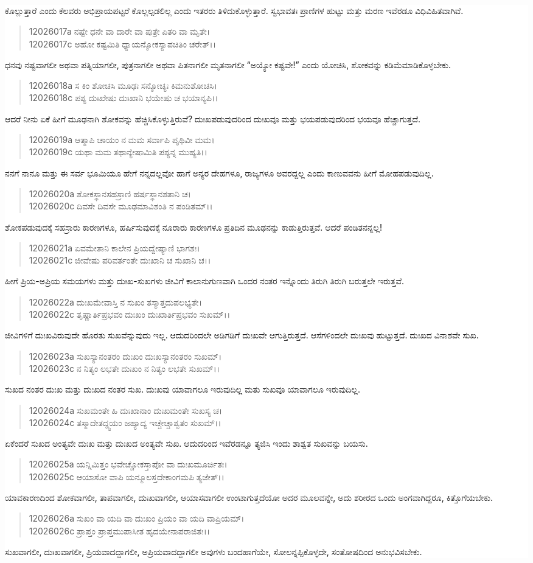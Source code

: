 ಕೊಲ್ಲುತ್ತಾರೆ ಎಂದು ಕೆಲವರು ಅಭಿಪ್ರಾಯಪಟ್ಟರೆ ಕೊಲ್ಲಲ್ಪಡಲಿಲ್ಲ ಎಂದು ಇತರರು ತಿಳಿದುಕೊಳ್ಳುತ್ತಾರೆ. ಸ್ವಭಾವತಃ ಪ್ರಾಣಿಗಳ ಹುಟ್ಟು ಮತ್ತು ಮರಣ ಇವೆರಡೂ ವಿಧಿವಿಹಿತವಾಗಿವೆ.

> 12026017a ನಷ್ಟೇ ಧನೇ ವಾ ದಾರೇ ವಾ ಪುತ್ರೇ ಪಿತರಿ ವಾ ಮೃತೇ।  
12026017c ಅಹೋ ಕಷ್ಟಮಿತಿ ಧ್ಯಾಯನ್ಶೋಕಸ್ಯಾಪಚಿತಿಂ ಚರೇತ್।।

ಧನವು ನಷ್ಟವಾಗಲೀ ಅಥವಾ ಪತ್ನಿಯಾಗಲೀ, ಪುತ್ರನಾಗಲೀ ಅಥವಾ ಪಿತನಾಗಲೀ ಮೃತನಾಗಲೀ “ಅಯ್ಯೋ ಕಷ್ಟವೇ!” ಎಂದು ಯೋಚಿಸಿ, ಶೋಕವನ್ನು ಕಡಿಮೆಮಾಡಿಕೊಳ್ಳಬೇಕು.

> 12026018a ಸ ಕಿಂ ಶೋಚಸಿ ಮೂಢಃ ಸನ್ಶೋಚ್ಯಃ ಕಿಮನುಶೋಚಸಿ।  
12026018c ಪಶ್ಯ ದುಃಖೇಷು ದುಃಖಾನಿ ಭಯೇಷು ಚ ಭಯಾನ್ಯಪಿ।।

ಆದರೆ ನೀನು ಏಕೆ ಹೀಗೆ ಮೂಢನಾಗಿ ಶೋಕವನ್ನು ಹೆಚ್ಚಿಸಿಕೊಳ್ಳುತ್ತಿರುವೆ? ದುಃಖಪಡುವುದರಿಂದ ದುಃಖವೂ ಮತ್ತು ಭಯಪಡುವುದರಿಂದ ಭಯವೂ ಹೆಚ್ಚಾಗುತ್ತದೆ.

> 12026019a ಆತ್ಮಾಪಿ ಚಾಯಂ ನ ಮಮ ಸರ್ವಾಪಿ ಪೃಥಿವೀ ಮಮ।  
12026019c ಯಥಾ ಮಮ ತಥಾನ್ಯೇಷಾಮಿತಿ ಪಶ್ಯನ್ನ ಮುಹ್ಯತಿ।।

ನನಗೆ ನಾನೂ ಮತ್ತು ಈ ಸರ್ವ ಭೂಮಿಯೂ ಹೇಗೆ ನನ್ನದಲ್ಲವೋ ಹಾಗೆ ಅನ್ಯರ ದೇಹಗಳೂ, ರಾಜ್ಯಗಳೂ ಅವರದ್ದಲ್ಲ ಎಂದು ಕಾಣುವವನು ಹೀಗೆ ಮೋಹಪಡುವುದಿಲ್ಲ.

> 12026020a ಶೋಕಸ್ಥಾನಸಹಸ್ರಾಣಿ ಹರ್ಷಸ್ಥಾನಶತಾನಿ ಚ।  
12026020c ದಿವಸೇ ದಿವಸೇ ಮೂಢಮಾವಿಶಂತಿ ನ ಪಂಡಿತಮ್।।

ಶೋಕಪಡುವುದಕ್ಕೆ ಸಹಸ್ರಾರು ಕಾರಣಗಳೂ, ಹರ್ಷಿಸುವುದಕ್ಕೆ ನೂರಾರು ಕಾರಣಗಳೂ ಪ್ರತಿದಿನ ಮೂಢನನ್ನು ಕಾಡುತ್ತಿರುತ್ತವೆ. ಆದರೆ ಪಂಡಿತನನ್ನಲ್ಲ!

> 12026021a ಏವಮೇತಾನಿ ಕಾಲೇನ ಪ್ರಿಯದ್ವೇಷ್ಯಾಣಿ ಭಾಗಶಃ।  
12026021c ಜೀವೇಷು ಪರಿವರ್ತಂತೇ ದುಃಖಾನಿ ಚ ಸುಖಾನಿ ಚ।।

ಹೀಗೆ ಪ್ರಿಯ-ಅಪ್ರಿಯ ಸಮಯಗಳು ಮತ್ತು ದುಃಖ-ಸುಖಗಳು ಜೀವಿಗೆ ಕಾಲಾನುಗುಣವಾಗಿ ಒಂದರ ನಂತರ ಇನ್ನೊಂದು ತಿರುಗಿ ತಿರುಗಿ ಬರುತ್ತಲೇ ಇರುತ್ತವೆ.

> 12026022a ದುಃಖಮೇವಾಸ್ತಿ ನ ಸುಖಂ ತಸ್ಮಾತ್ತದುಪಲಭ್ಯತೇ।  
12026022c ತೃಷ್ಣಾರ್ತಿಪ್ರಭವಂ ದುಃಖಂ ದುಃಖಾರ್ತಿಪ್ರಭವಂ ಸುಖಮ್।।

ಜೀವಿಗಳಿಗೆ ದುಃಖವಿರುವುದೇ ಹೊರತು ಸುಖವೆನ್ನುವುದು ಇಲ್ಲ. ಆದುದರಿಂದಲೇ ಅಡಿಗಡಿಗೆ ದುಃಖವೇ ಆಗುತ್ತಿರುತ್ತದೆ. ಆಸೆಗಳಿಂದಲೇ ದುಃಖವು ಹುಟ್ಟುತ್ತದೆ. ದುಃಖದ ವಿನಾಶವೇ ಸುಖ.

> 12026023a ಸುಖಸ್ಯಾನಂತರಂ ದುಃಖಂ ದುಃಖಸ್ಯಾನಂತರಂ ಸುಖಮ್।  
12026023c ನ ನಿತ್ಯಂ ಲಭತೇ ದುಃಖಂ ನ ನಿತ್ಯಂ ಲಭತೇ ಸುಖಮ್।।

ಸುಖದ ನಂತರ ದುಃಖ ಮತ್ತು ದುಃಖದ ನಂತರ ಸುಖ. ದುಃಖವು ಯಾವಾಗಲೂ ಇರುವುದಿಲ್ಲ ಮತು ಸುಖವೂ ಯಾವಾಗಲೂ ಇರುವುದಿಲ್ಲ.

> 12026024a ಸುಖಮಂತೇ ಹಿ ದುಃಖಾನಾಂ ದುಃಖಮಂತೇ ಸುಖಸ್ಯ ಚ।  
12026024c ತಸ್ಮಾದೇತದ್ದ್ವಯಂ ಜಹ್ಯಾದ್ಯ ಇಚ್ಚೇಚ್ಚಾಶ್ವತಂ ಸುಖಮ್।।

ಏಕೆಂದರೆ ಸುಖದ ಅಂತ್ಯವೇ ದುಃಖ ಮತ್ತು ದುಃಖದ ಅಂತ್ಯವೇ ಸುಖ. ಆದುದರಿಂದ ಇವೆರಡನ್ನೂ ತ್ಯಜಿಸಿ ಇಂದು ಶಾಶ್ವತ ಸುಖವನ್ನು ಬಯಸು.

> 12026025a ಯನ್ನಿಮಿತ್ತಂ ಭವೇಚ್ಚೋಕಸ್ತಾಪೋ ವಾ ದುಃಖಮೂರ್ಚಿತಃ।  
12026025c ಆಯಾಸೋ ವಾಪಿ ಯನ್ಮೂಲಸ್ತದೇಕಾಂಗಮಪಿ ತ್ಯಜೇತ್।।

ಯಾವಕಾರಣದಿಂದ ಶೋಕವಾಗಲೀ, ತಾಪವಾಗಲೀ, ದುಃಖವಾಗಲೀ, ಆಯಾಸವಾಗಲೀ ಉಂಟಾಗುತ್ತದೆಯೋ ಅದರ ಮೂಲವನ್ನೇ, ಅದು ಶರೀರದ ಒಂದು ಅಂಗವಾಗಿದ್ದರೂ, ಕಿತ್ತೊಗೆಯಬೇಕು.

> 12026026a ಸುಖಂ ವಾ ಯದಿ ವಾ ದುಃಖಂ ಪ್ರಿಯಂ ವಾ ಯದಿ ವಾಪ್ರಿಯಮ್।  
12026026c ಪ್ರಾಪ್ತಂ ಪ್ರಾಪ್ತಮುಪಾಸೀತ ಹೃದಯೇನಾಪರಾಜಿತಃ।।

ಸುಖವಾಗಲೀ, ದುಃಖವಾಗಲೀ, ಪ್ರಿಯವಾದದ್ದಾಗಲೀ, ಅಪ್ರಿಯವಾದದ್ದಾಗಲೀ ಅವುಗಳು ಬಂದಹಾಗೆಯೇ, ಸೋಲನ್ನಪ್ಪಿಕೊಳ್ಳದೇ, ಸಂತೋಷದಿಂದ ಅನುಭವಿಸಬೇಕು.
